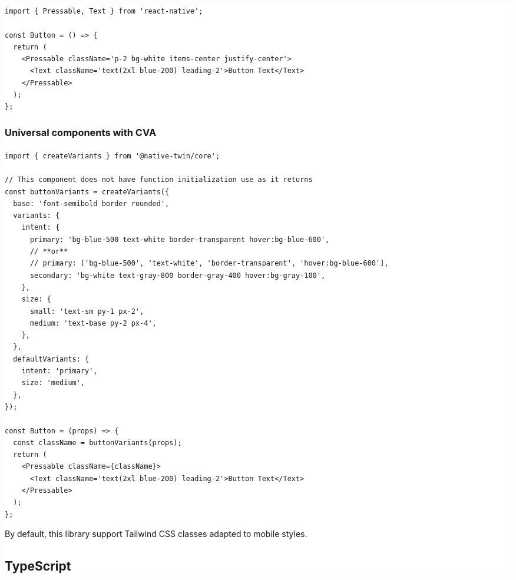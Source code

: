 ```tsx
import { Pressable, Text } from 'react-native';

const Button = () => {
  return (
    <Pressable className='p-2 bg-white items-center justify-center'>
      <Text className='text(2xl blue-200) leading-2'>Button Text</Text>
    </Pressable>
  );
};
```

### Universal components with CVA

```tsx
import { createVariants } from '@native-twin/core';

// This component does not have function initialization use as it returns
const buttonVariants = createVariants({
  base: 'font-semibold border rounded',
  variants: {
    intent: {
      primary: 'bg-blue-500 text-white border-transparent hover:bg-blue-600',
      // **or**
      // primary: ['bg-blue-500', 'text-white', 'border-transparent', 'hover:bg-blue-600'],
      secondary: 'bg-white text-gray-800 border-gray-400 hover:bg-gray-100',
    },
    size: {
      small: 'text-sm py-1 px-2',
      medium: 'text-base py-2 px-4',
    },
  },
  defaultVariants: {
    intent: 'primary',
    size: 'medium',
  },
});

const Button = (props) => {
  const className = buttonVariants(props);
  return (
    <Pressable className={className}>
      <Text className='text(2xl blue-200) leading-2'>Button Text</Text>
    </Pressable>
  );
};
```

By default, this library support Tailwind CSS classes adapted to mobile styles.

## TypeScript
